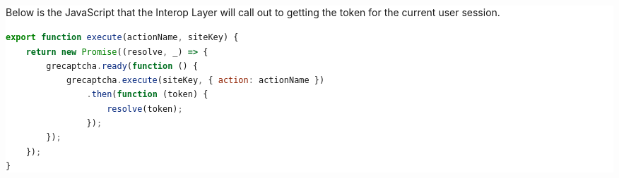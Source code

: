 Below is the JavaScript that the Interop Layer will call out to getting the token for the current user session.

~~~ js
export function execute(actionName, siteKey) {
    return new Promise((resolve, _) => {
        grecaptcha.ready(function () {
            grecaptcha.execute(siteKey, { action: actionName })
                .then(function (token) {
                    resolve(token);
                });
        });
    });
}
~~~